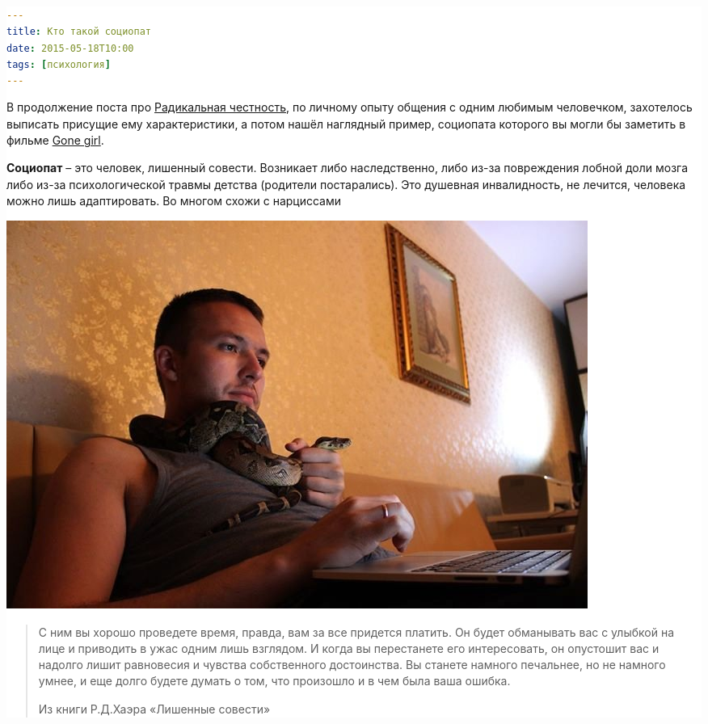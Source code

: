 ```yaml
---
title: Кто такой социопат
date: 2015-05-18T10:00
tags: [психология]
---
```


В продолжение поста про [Радикальная честность](Радикальная%20честность.md), по личному опыту общения с одним любимым человечком, захотелось выписать присущие ему характеристики, а потом нашёл наглядный пример, социопата которого вы могли бы заметить в фильме [Gone girl](http://www.huffingtonpost.com/2014/10/03/amy-gone-girl-psychiatrist_n_5922842.html).

**Социопат** – это человек, лишенный совести. Возникает либо наследственно, либо из-за повреждения лобной доли мозга либо из-за психологической травмы детства (родители постарались). Это душевная инвалидность, не лечится, человека можно лишь адаптировать. Во многом схожи с нарциссами


![](img/snake.jpg)




> С ним вы хорошо проведете время, правда, вам за все придется платить. Он будет обманывать вас с улыбкой на лице и приводить в ужас одним лишь взглядом. И когда вы перестанете его интересовать, он опустошит вас и надолго лишит равновесия и чувства собственного достоинства. Вы станете намного печальнее, но не намного умнее, и еще долго будете думать о том, что произошло и в чем была ваша ошибка.
> 
> Из книги Р.Д.Хаэра «Лишенные совести»
